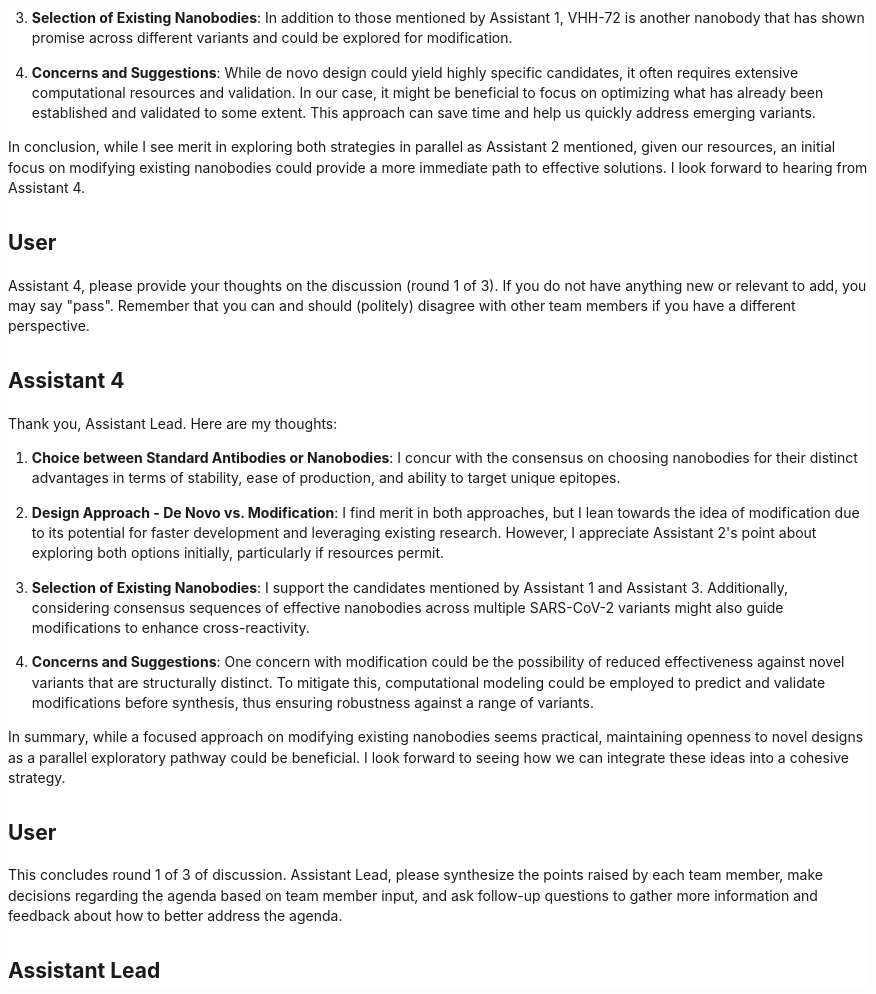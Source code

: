 3. **Selection of Existing Nanobodies**: In addition to those mentioned by Assistant 1, VHH-72 is another nanobody that has shown promise across different variants and could be explored for modification.

4. **Concerns and Suggestions**: While de novo design could yield highly specific candidates, it often requires extensive computational resources and validation. In our case, it might be beneficial to focus on optimizing what has already been established and validated to some extent. This approach can save time and help us quickly address emerging variants.

In conclusion, while I see merit in exploring both strategies in parallel as Assistant 2 mentioned, given our resources, an initial focus on modifying existing nanobodies could provide a more immediate path to effective solutions. I look forward to hearing from Assistant 4.

## User

Assistant 4, please provide your thoughts on the discussion (round 1 of 3). If you do not have anything new or relevant to add, you may say "pass". Remember that you can and should (politely) disagree with other team members if you have a different perspective.

## Assistant 4

Thank you, Assistant Lead. Here are my thoughts:

1. **Choice between Standard Antibodies or Nanobodies**: I concur with the consensus on choosing nanobodies for their distinct advantages in terms of stability, ease of production, and ability to target unique epitopes.

2. **Design Approach - De Novo vs. Modification**: I find merit in both approaches, but I lean towards the idea of modification due to its potential for faster development and leveraging existing research. However, I appreciate Assistant 2's point about exploring both options initially, particularly if resources permit.

3. **Selection of Existing Nanobodies**: I support the candidates mentioned by Assistant 1 and Assistant 3. Additionally, considering consensus sequences of effective nanobodies across multiple SARS-CoV-2 variants might also guide modifications to enhance cross-reactivity.

4. **Concerns and Suggestions**: One concern with modification could be the possibility of reduced effectiveness against novel variants that are structurally distinct. To mitigate this, computational modeling could be employed to predict and validate modifications before synthesis, thus ensuring robustness against a range of variants.

In summary, while a focused approach on modifying existing nanobodies seems practical, maintaining openness to novel designs as a parallel exploratory pathway could be beneficial. I look forward to seeing how we can integrate these ideas into a cohesive strategy.

## User

This concludes round 1 of 3 of discussion. Assistant Lead, please synthesize the points raised by each team member, make decisions regarding the agenda based on team member input, and ask follow-up questions to gather more information and feedback about how to better address the agenda.

## Assistant Lead

